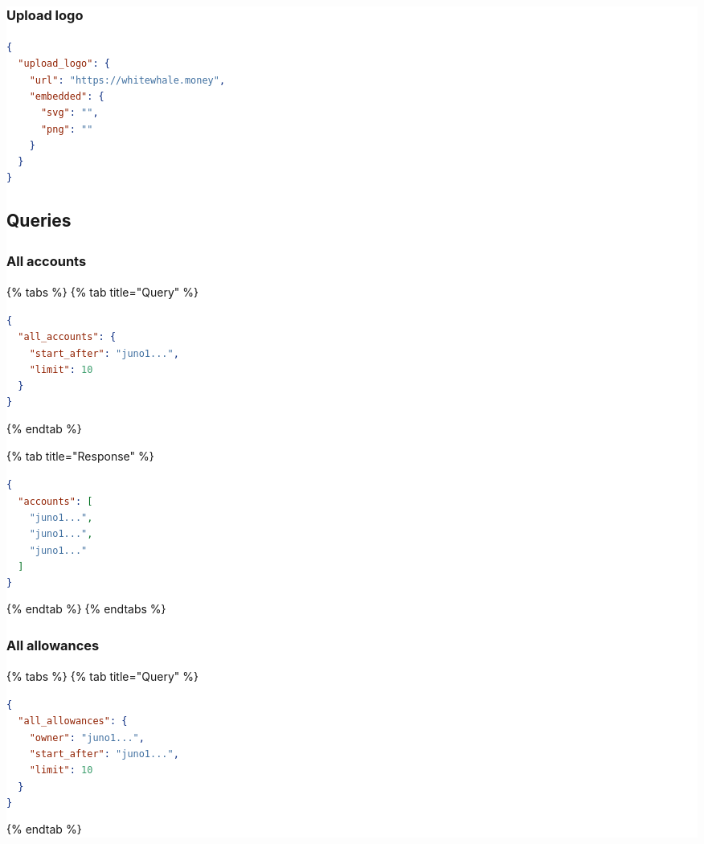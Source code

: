 ### Upload logo

```json
{
  "upload_logo": {
    "url": "https://whitewhale.money",
    "embedded": {
      "svg": "",
      "png": ""
    }
  }
}
```

## Queries

### All accounts

{% tabs %}
{% tab title="Query" %}
```json
{
  "all_accounts": {
    "start_after": "juno1...",
    "limit": 10
  }
}
```
{% endtab %}

{% tab title="Response" %}
```json
{
  "accounts": [
    "juno1...",
    "juno1...",
    "juno1..."
  ]
}
```
{% endtab %}
{% endtabs %}

### All allowances

{% tabs %}
{% tab title="Query" %}
```json
{
  "all_allowances": {
    "owner": "juno1...",
    "start_after": "juno1...",
    "limit": 10
  }
}
```
{% endtab %}
